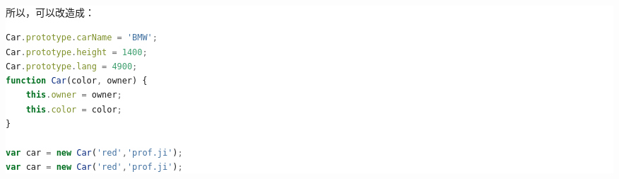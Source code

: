 所以，可以改造成：
```javascript
Car.prototype.carName = 'BMW';
Car.prototype.height = 1400;
Car.prototype.lang = 4900;
function Car(color, owner) {
    this.owner = owner;
    this.color = color;
}

var car = new Car('red','prof.ji');
var car = new Car('red','prof.ji');
```

